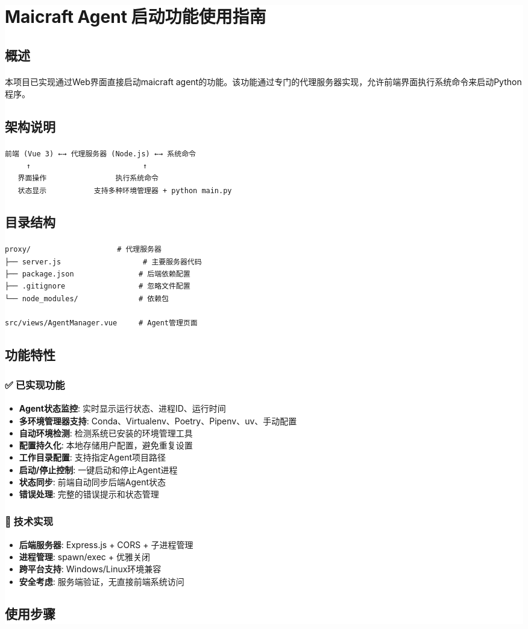 # Maicraft Agent 启动功能使用指南

## 概述

本项目已实现通过Web界面直接启动maicraft agent的功能。该功能通过专门的代理服务器实现，允许前端界面执行系统命令来启动Python程序。

## 架构说明

```
前端 (Vue 3) ←→ 代理服务器 (Node.js) ←→ 系统命令
     ↑                          ↑
   界面操作                执行系统命令
   状态显示           支持多种环境管理器 + python main.py
```

## 目录结构

```
proxy/                    # 代理服务器
├── server.js                   # 主要服务器代码
├── package.json               # 后端依赖配置
├── .gitignore                 # 忽略文件配置
└── node_modules/              # 依赖包

src/views/AgentManager.vue     # Agent管理页面
```

## 功能特性

### ✅ 已实现功能

- **Agent状态监控**: 实时显示运行状态、进程ID、运行时间
- **多环境管理器支持**: Conda、Virtualenv、Poetry、Pipenv、uv、手动配置
- **自动环境检测**: 检测系统已安装的环境管理工具
- **配置持久化**: 本地存储用户配置，避免重复设置
- **工作目录配置**: 支持指定Agent项目路径
- **启动/停止控制**: 一键启动和停止Agent进程
- **状态同步**: 前端自动同步后端Agent状态
- **错误处理**: 完整的错误提示和状态管理

### 🔧 技术实现

- **后端服务器**: Express.js + CORS + 子进程管理
- **进程管理**: spawn/exec + 优雅关闭
- **跨平台支持**: Windows/Linux环境兼容
- **安全考虑**: 服务端验证，无直接前端系统访问

## 使用步骤
